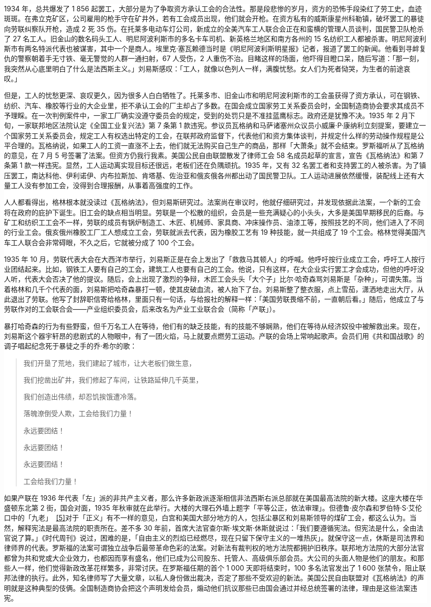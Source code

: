 
1934 年，总共爆发了 1 856 起罢工，大部分是为了争取资方承认工会的合法性。那是段悲惨的岁月，资方的恐怖手段染红了劳工史，血迹斑斑。在弗立克矿区，公司雇用的枪手守在矿井外，若有工会成员出现，他们就会开枪。在资方私有的威斯康星州科勒镇，破坏罢工的暴徒向劳联纠察队开枪，造成 2 死 35 伤。在托莱多电动车灯公司，新成立的全美汽车工人联合会正在和蛮横的管理人员谈判，国民警卫队枪杀了 27 名工人。旧金山的数名码头工人、明尼阿波利斯市的多名卡车司机、新英格兰地区和南方各州的 15 名纺织工人都被杀害。明尼阿波利斯市有两名特派代表也被谋害，其中一个是商人。埃里克·塞瓦赖德当时是《明尼阿波利斯明星报》记者，报道了罢工的新闻。他看到寻衅复仇的警察朝着手无寸铁、毫无警觉的人群一通扫射，67 人受伤，2 人重伤不治。目睹这样的场面，他吓得目瞪口呆，随后写道：「那一刻，我突然从心底里明白了什么是法西斯主义。」刘易斯感叹：「工人，就像以色列人一样，满腹忧愁。女人们为死者恸哭，为生者的前途哀叹。」 


但是，工人的忧愁更深、哀叹更久，因为很多人白白牺牲了。托莱多市、旧金山市和明尼阿波利斯市的工会虽获得了资方承认，可在钢铁、纺织、汽车、橡胶等行业的大企业里，拒不承认工会的厂主却占了多数。在国会成立国家劳工关系委员会时，全国制造商协会要求其成员不予理睬。在一次判例案件中，一家工厂确实没遵守委员会的规定，受到的处罚只是不准挂蓝鹰标志。政府还是犹豫不决。1935 年 2 月下旬，一家联邦地区法院认定《全国工业复兴法》第 7 条第 1 款违宪。参议员瓦格纳和马萨诸塞州众议员小威廉·P·康纳利立刻提案，要建立一个国家劳工关系委员会，规定工人有权选出特定的工会，在联邦政府监督下，代表他们和资方集体谈判，并规定什么样的劳动操作规程是公平合理的。瓦格纳说，如果工人的工资一直涨不上去，他们就无法购买自己生产的商品，那样「大萧条」就不会结束。罗斯福听从了瓦格纳的意见，在 7 月 5 号签署了法案。但资方仍我行我素。美国公民自由联盟散发了律师工会 58 名成员起草的宣言，宣告《瓦格纳法》和第 7 条第 1 款一样违宪。显然，工人运动离实现目标还很远，老板们还在负隅顽抗。1935 年，又有 32 名罢工者和支持罢工的人被杀害。为了镇压罢工，南达科他、伊利诺伊、内布拉斯加、肯塔基、佐治亚和俄亥俄各州都出动了国民警卫队。工人运动进展依然缓慢，装配线上还有大量工人没有参加工会，没得到合理报酬，从事着高强度的工作。 


人人都看得出，格林根本就没读过《瓦格纳法》，但刘易斯研究过。法案尚在审议时，他就仔细研究过，并发现依据此法案，一个新的工会将在政府的庇护下诞生。旧工会的缺点相当明显。劳联是一个松散的组织，会员是一些充满疑心的小头头，大多是美国早期移民的后裔。与矿工和纺织工工会不一样，劳联的成员有锅炉制造工、木匠、机械师、家具商、冲床操作员、油漆工等，按照技艺的不同，他们进入了不同的行业工会。俄亥俄州橡胶工厂工人想成立工会，劳联就派去代表，因为橡胶工艺有 19 种技能，就一共组成了 19 个工会。格林觉得美国汽车工人联合会非常碍眼，不久之后，它就被分成了 100 个工会。 


1935 年 10 月，劳联代表大会在大西洋市举行，刘易斯正是在会上发出了「救救马其顿人」的呼喊。他呼吁按行业成立工会，呼吁工人按行业团结起来。比如，钢铁工人要有自己的工会，建筑工人也要有自己的工会。他说，只有这样，在大企业实行罢工才会成功，但他的呼吁没人听，代表大会否决了他的提议。随后，会上出现了激烈的争辩，木匠工会头头「大个子」比尔·哈奇森骂刘易斯是「杂种」，可谓失策。当着格林和几千个代表的面，刘易斯把哈奇森暴打一顿，使其皮破血流，被人抬下了台。刘易斯整了整衣服，点上雪茄，潇洒地走出大厅，从此退出了劳联。他写了封辞职信寄给格林，里面只有一句话，与给报社的解释一样：「美国劳联畏缩不前，一直朝后看。」随后，他成立了与劳联作对的工会联合会——产业组织委员会，后来改名为产业工业联合会（简称「产联」）。 


暴打哈奇森的行为有些野蛮，但千万名工人在等待，他们有的缺乏技能，有的技能不够娴熟，他们在等待从经济奴役中被解救出来。现在，刘易斯这个器宇轩昂的悲剧式的人物眼中，有了一团火焰，马上就要点燃劳工运动。产联的会场上常响起歌声。会员们用《共和国战歌》的调子唱起纪念死于暴徒之手的乔·希尔的歌： 



> 我们开垦了荒地，我们建起了城市，让大老板们做生意，    
> 
> 我们挖凿出矿井，我们修起了车间，让铁路延伸几千英里，    
> 
> 我们创造出伟绩，却忍饥挨饿遭冷落。    
> 
> 落魄潦倒受人欺，工会给我们力量！    
> 
> 永远要团结！    
> 
> 永远要团结！    
> 
> 永远要团结！    
> 
> 工会给我们力量！    
> 
> 


如果产联在 1936 年代表「左」派的非共产主义者，那么许多新政派逐渐相信非法西斯右派总部就在美国最高法院的新大楼。这座大楼在华盛顿东北第 2 街，国会对面，1935 年秋审就在此举行。大楼的大理石外墙上题字「平等公正，依法审理」。但德鲁·皮尔森和罗伯特·S·艾伦口中的「九老」  [[5]](#note5n)对于「正义」有不一样的意见，白宫和美国大部分地方的人，包括尘暴区和刘易斯领导的煤矿工会，都这么认为。当然，解释宪法是最高法院的职责所在。差不多 30 年前，首席大法官查尔斯·埃文斯·休斯就说过：「我们要遵循宪法。但宪法是什么，全由法官说了算。」《时代周刊》说过，困难的是，「自由主义的烈焰已经燃尽，现在只留下保守主义的一堆热灰」。就保守这一点，休斯是司法界和律师界的代表。罗斯福的法案可谓独立战争后最带革命色彩的法案。对新法有裁判权的地方法院都拥护旧秩序。联邦地方法院的大部分法官都曾为共和党或大企业效力，也都因而享有盛名，他们已成为公司股东、托管人、高级俱乐部会员。大公司的头面人物是他们的朋友。和那些人一样，他们觉得新政改革花样繁多，非常讨厌。在罗斯福任期的首个 1 000 天即将结束时，100 多名法官发出了 1 600 张禁令，阻止联邦法律的执行。此外，知名律师写了大量文章，以私人身份做出裁决，否定了那些不受欢迎的新法。美国公民自由联盟对《瓦格纳法》的声明就是这种典型的伎俩。全国制造商协会把这个声明发给会员，煽动他们抗议那些已由国会通过并经总统签署的法律，理由是这些法案违宪。 
